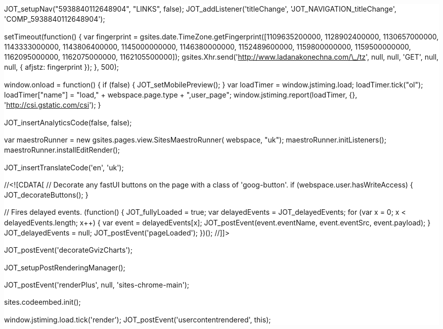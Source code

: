 
 JOT\_setupNav("5938840112648904", "LINKS", false);
 JOT\_addListener('titleChange', 'JOT\_NAVIGATION\_titleChange', 'COMP\_5938840112648904');
 

 setTimeout(function() {
 var fingerprint = gsites.date.TimeZone.getFingerprint([1109635200000, 1128902400000, 1130657000000, 1143333000000, 1143806400000, 1145000000000, 1146380000000, 1152489600000, 1159800000000, 1159500000000, 1162095000000, 1162075000000, 1162105500000]);
 gsites.Xhr.send('http://www.ladanakonechna.com/\_/tz', null, null, 'GET', null, null, { afjstz: fingerprint });
 }, 500);


 window.onload = function() {
 if (false) {
 JOT\_setMobilePreview();
 }
 var loadTimer = window.jstiming.load;
 loadTimer.tick("ol");
 loadTimer["name"] = "load," + webspace.page.type + ",user\_page";
 window.jstiming.report(loadTimer, {}, 'http://csi.gstatic.com/csi');
 }
 

 JOT\_insertAnalyticsCode(false,
 false);
 

 var maestroRunner = new gsites.pages.view.SitesMaestroRunner(
 webspace, "uk");
 maestroRunner.initListeners();
 maestroRunner.installEditRender();
 

 JOT\_insertTranslateCode('en', 'uk');
 

 //<![CDATA[
 // Decorate any fastUI buttons on the page with a class of 'goog-button'.
 if (webspace.user.hasWriteAccess) {
 JOT\_decorateButtons();
 }

 // Fires delayed events.
 (function() {
 JOT\_fullyLoaded = true;
 var delayedEvents = JOT\_delayedEvents;
 for (var x = 0; x < delayedEvents.length; x++) {
 var event = delayedEvents[x];
 JOT\_postEvent(event.eventName, event.eventSrc, event.payload);
 }
 JOT\_delayedEvents = null;
 JOT\_postEvent('pageLoaded');
 })();
 //]]>


 JOT\_postEvent('decorateGvizCharts');
 

 JOT\_setupPostRenderingManager();
 

 JOT\_postEvent('renderPlus', null, 'sites-chrome-main');
 

 sites.codeembed.init();
 
 

 window.jstiming.load.tick('render');
 JOT\_postEvent('usercontentrendered', this);
 


